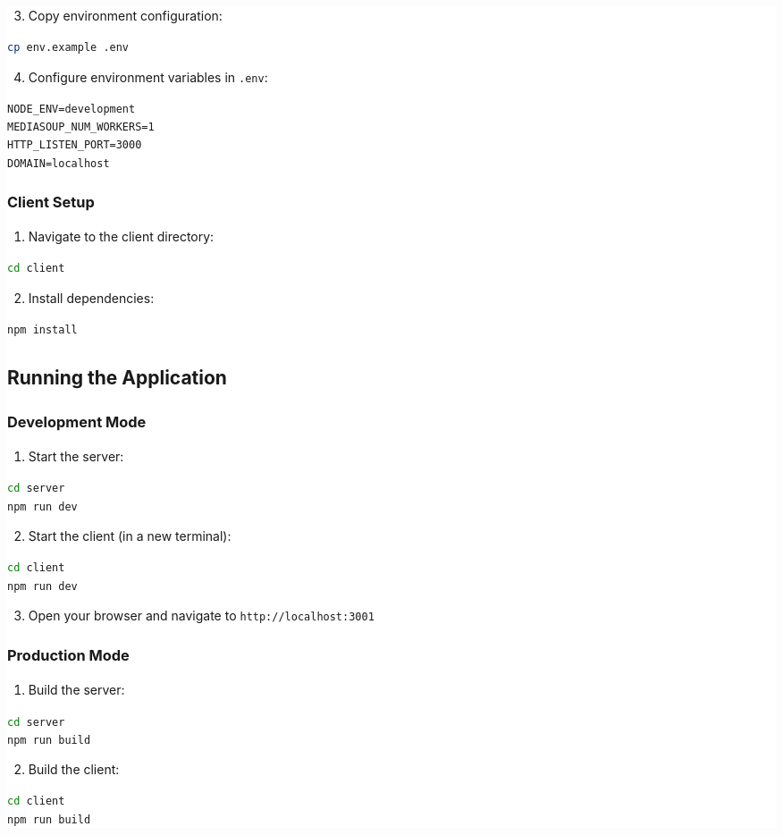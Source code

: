 3. Copy environment configuration:
```bash
cp env.example .env
```

4. Configure environment variables in `.env`:
```env
NODE_ENV=development
MEDIASOUP_NUM_WORKERS=1
HTTP_LISTEN_PORT=3000
DOMAIN=localhost
```

### Client Setup

1. Navigate to the client directory:
```bash
cd client
```

2. Install dependencies:
```bash
npm install
```

## Running the Application

### Development Mode

1. Start the server:
```bash
cd server
npm run dev
```

2. Start the client (in a new terminal):
```bash
cd client
npm run dev
```

3. Open your browser and navigate to `http://localhost:3001`

### Production Mode

1. Build the server:
```bash
cd server
npm run build
```

2. Build the client:
```bash
cd client
npm run build
```

